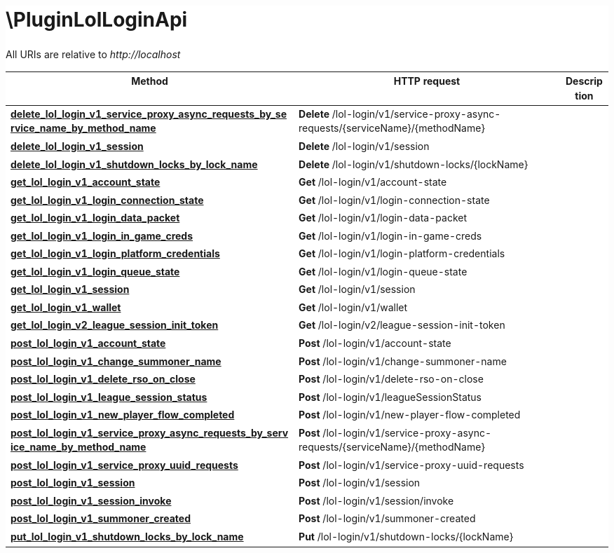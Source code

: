 # \PluginLolLoginApi

All URIs are relative to *http://localhost*

Method | HTTP request | Description
------------- | ------------- | -------------
[**delete_lol_login_v1_service_proxy_async_requests_by_service_name_by_method_name**](PluginLolLoginApi.md#delete_lol_login_v1_service_proxy_async_requests_by_service_name_by_method_name) | **Delete** /lol-login/v1/service-proxy-async-requests/{serviceName}/{methodName} | 
[**delete_lol_login_v1_session**](PluginLolLoginApi.md#delete_lol_login_v1_session) | **Delete** /lol-login/v1/session | 
[**delete_lol_login_v1_shutdown_locks_by_lock_name**](PluginLolLoginApi.md#delete_lol_login_v1_shutdown_locks_by_lock_name) | **Delete** /lol-login/v1/shutdown-locks/{lockName} | 
[**get_lol_login_v1_account_state**](PluginLolLoginApi.md#get_lol_login_v1_account_state) | **Get** /lol-login/v1/account-state | 
[**get_lol_login_v1_login_connection_state**](PluginLolLoginApi.md#get_lol_login_v1_login_connection_state) | **Get** /lol-login/v1/login-connection-state | 
[**get_lol_login_v1_login_data_packet**](PluginLolLoginApi.md#get_lol_login_v1_login_data_packet) | **Get** /lol-login/v1/login-data-packet | 
[**get_lol_login_v1_login_in_game_creds**](PluginLolLoginApi.md#get_lol_login_v1_login_in_game_creds) | **Get** /lol-login/v1/login-in-game-creds | 
[**get_lol_login_v1_login_platform_credentials**](PluginLolLoginApi.md#get_lol_login_v1_login_platform_credentials) | **Get** /lol-login/v1/login-platform-credentials | 
[**get_lol_login_v1_login_queue_state**](PluginLolLoginApi.md#get_lol_login_v1_login_queue_state) | **Get** /lol-login/v1/login-queue-state | 
[**get_lol_login_v1_session**](PluginLolLoginApi.md#get_lol_login_v1_session) | **Get** /lol-login/v1/session | 
[**get_lol_login_v1_wallet**](PluginLolLoginApi.md#get_lol_login_v1_wallet) | **Get** /lol-login/v1/wallet | 
[**get_lol_login_v2_league_session_init_token**](PluginLolLoginApi.md#get_lol_login_v2_league_session_init_token) | **Get** /lol-login/v2/league-session-init-token | 
[**post_lol_login_v1_account_state**](PluginLolLoginApi.md#post_lol_login_v1_account_state) | **Post** /lol-login/v1/account-state | 
[**post_lol_login_v1_change_summoner_name**](PluginLolLoginApi.md#post_lol_login_v1_change_summoner_name) | **Post** /lol-login/v1/change-summoner-name | 
[**post_lol_login_v1_delete_rso_on_close**](PluginLolLoginApi.md#post_lol_login_v1_delete_rso_on_close) | **Post** /lol-login/v1/delete-rso-on-close | 
[**post_lol_login_v1_league_session_status**](PluginLolLoginApi.md#post_lol_login_v1_league_session_status) | **Post** /lol-login/v1/leagueSessionStatus | 
[**post_lol_login_v1_new_player_flow_completed**](PluginLolLoginApi.md#post_lol_login_v1_new_player_flow_completed) | **Post** /lol-login/v1/new-player-flow-completed | 
[**post_lol_login_v1_service_proxy_async_requests_by_service_name_by_method_name**](PluginLolLoginApi.md#post_lol_login_v1_service_proxy_async_requests_by_service_name_by_method_name) | **Post** /lol-login/v1/service-proxy-async-requests/{serviceName}/{methodName} | 
[**post_lol_login_v1_service_proxy_uuid_requests**](PluginLolLoginApi.md#post_lol_login_v1_service_proxy_uuid_requests) | **Post** /lol-login/v1/service-proxy-uuid-requests | 
[**post_lol_login_v1_session**](PluginLolLoginApi.md#post_lol_login_v1_session) | **Post** /lol-login/v1/session | 
[**post_lol_login_v1_session_invoke**](PluginLolLoginApi.md#post_lol_login_v1_session_invoke) | **Post** /lol-login/v1/session/invoke | 
[**post_lol_login_v1_summoner_created**](PluginLolLoginApi.md#post_lol_login_v1_summoner_created) | **Post** /lol-login/v1/summoner-created | 
[**put_lol_login_v1_shutdown_locks_by_lock_name**](PluginLolLoginApi.md#put_lol_login_v1_shutdown_locks_by_lock_name) | **Put** /lol-login/v1/shutdown-locks/{lockName} | 
